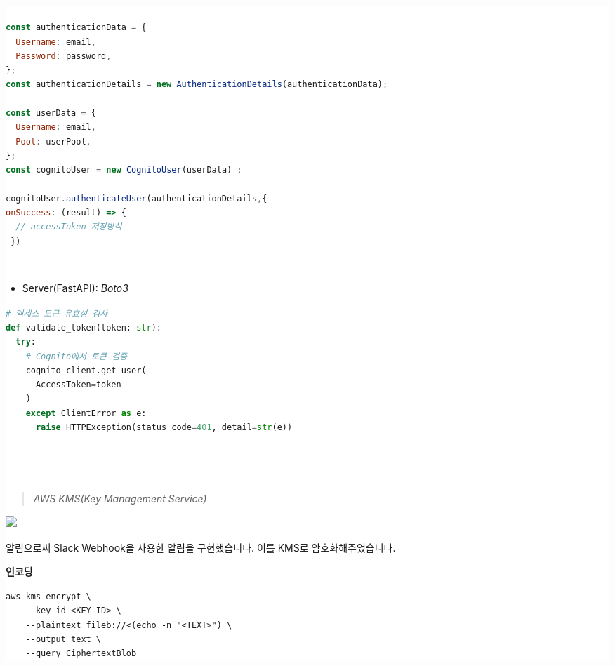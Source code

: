 
```js

const authenticationData = {
  Username: email,
  Password: password,
};
const authenticationDetails = new AuthenticationDetails(authenticationData);

const userData = {
  Username: email,
  Pool: userPool,
};
const cognitoUser = new CognitoUser(userData) ;

cognitoUser.authenticateUser(authenticationDetails,{
onSuccess: (result) => { 
  // accessToken 저장방식
 })
```

ㅤ

- Server(FastAPI): *Boto3*

```python
# 엑세스 토큰 유효성 검사
def validate_token(token: str):
  try:
    # Cognito에서 토큰 검증
    cognito_client.get_user(
      AccessToken=token
    )
    except ClientError as e:
      raise HTTPException(status_code=401, detail=str(e))
```


ㅤㅤ
ㅤㅤ

ㅤㅤ
ㅤㅤ
> *AWS KMS(Key Management Service)*

![](https://velog.velcdn.com/images/xxng1/post/217c8bae-e9fd-4040-a88b-4f0d4cd401ef/image.png)

알림으로써 Slack Webhook을 사용한 알림을 구현했습니다. 이를 KMS로 암호화해주었습니다.

**인코딩**

```shell
aws kms encrypt \
    --key-id <KEY_ID> \
    --plaintext fileb://<(echo -n "<TEXT>") \
    --output text \
    --query CiphertextBlob
```
